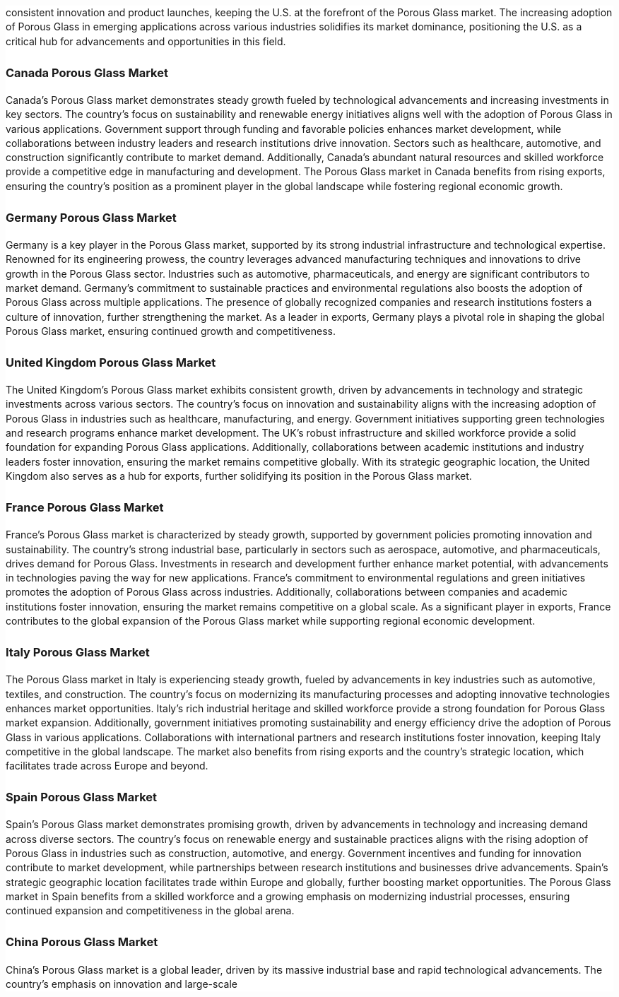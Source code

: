 consistent innovation and product launches, keeping the U.S. at the forefront of the Porous Glass market. The increasing adoption of Porous Glass in emerging applications across various industries solidifies its market dominance, positioning the U.S. as a critical hub for advancements and opportunities in this field.</p><h3>Canada Porous Glass Market</h3><p>Canada&rsquo;s Porous Glass market demonstrates steady growth fueled by technological advancements and increasing investments in key sectors. The country&rsquo;s focus on sustainability and renewable energy initiatives aligns well with the adoption of Porous Glass in various applications. Government support through funding and favorable policies enhances market development, while collaborations between industry leaders and research institutions drive innovation. Sectors such as healthcare, automotive, and construction significantly contribute to market demand. Additionally, Canada&rsquo;s abundant natural resources and skilled workforce provide a competitive edge in manufacturing and development. The Porous Glass market in Canada benefits from rising exports, ensuring the country&rsquo;s position as a prominent player in the global landscape while fostering regional economic growth.</p><h3>Germany Porous Glass Market</h3><p>Germany is a key player in the Porous Glass market, supported by its strong industrial infrastructure and technological expertise. Renowned for its engineering prowess, the country leverages advanced manufacturing techniques and innovations to drive growth in the Porous Glass sector. Industries such as automotive, pharmaceuticals, and energy are significant contributors to market demand. Germany&rsquo;s commitment to sustainable practices and environmental regulations also boosts the adoption of Porous Glass across multiple applications. The presence of globally recognized companies and research institutions fosters a culture of innovation, further strengthening the market. As a leader in exports, Germany plays a pivotal role in shaping the global Porous Glass market, ensuring continued growth and competitiveness.</p><h3>United Kingdom Porous Glass Market</h3><p>The United Kingdom&rsquo;s Porous Glass market exhibits consistent growth, driven by advancements in technology and strategic investments across various sectors. The country&rsquo;s focus on innovation and sustainability aligns with the increasing adoption of Porous Glass in industries such as healthcare, manufacturing, and energy. Government initiatives supporting green technologies and research programs enhance market development. The UK&rsquo;s robust infrastructure and skilled workforce provide a solid foundation for expanding Porous Glass applications. Additionally, collaborations between academic institutions and industry leaders foster innovation, ensuring the market remains competitive globally. With its strategic geographic location, the United Kingdom also serves as a hub for exports, further solidifying its position in the Porous Glass market.</p><h3>France Porous Glass Market</h3><p>France&rsquo;s Porous Glass market is characterized by steady growth, supported by government policies promoting innovation and sustainability. The country&rsquo;s strong industrial base, particularly in sectors such as aerospace, automotive, and pharmaceuticals, drives demand for Porous Glass. Investments in research and development further enhance market potential, with advancements in technologies paving the way for new applications. France&rsquo;s commitment to environmental regulations and green initiatives promotes the adoption of Porous Glass across industries. Additionally, collaborations between companies and academic institutions foster innovation, ensuring the market remains competitive on a global scale. As a significant player in exports, France contributes to the global expansion of the Porous Glass market while supporting regional economic development.</p><h3>Italy Porous Glass Market</h3><p>The Porous Glass market in Italy is experiencing steady growth, fueled by advancements in key industries such as automotive, textiles, and construction. The country&rsquo;s focus on modernizing its manufacturing processes and adopting innovative technologies enhances market opportunities. Italy&rsquo;s rich industrial heritage and skilled workforce provide a strong foundation for Porous Glass market expansion. Additionally, government initiatives promoting sustainability and energy efficiency drive the adoption of Porous Glass in various applications. Collaborations with international partners and research institutions foster innovation, keeping Italy competitive in the global landscape. The market also benefits from rising exports and the country&rsquo;s strategic location, which facilitates trade across Europe and beyond.</p><h3>Spain Porous Glass Market</h3><p>Spain&rsquo;s Porous Glass market demonstrates promising growth, driven by advancements in technology and increasing demand across diverse sectors. The country&rsquo;s focus on renewable energy and sustainable practices aligns with the rising adoption of Porous Glass in industries such as construction, automotive, and energy. Government incentives and funding for innovation contribute to market development, while partnerships between research institutions and businesses drive advancements. Spain&rsquo;s strategic geographic location facilitates trade within Europe and globally, further boosting market opportunities. The Porous Glass market in Spain benefits from a skilled workforce and a growing emphasis on modernizing industrial processes, ensuring continued expansion and competitiveness in the global arena.</p><h3>China Porous Glass Market</h3><p>China&rsquo;s Porous Glass market is a global leader, driven by its massive industrial base and rapid technological advancements. The country&rsquo;s emphasis on innovation and large-scale